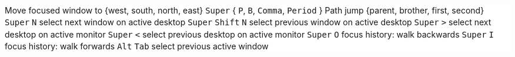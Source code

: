<td>Move focused window to {west, south, north, east}</td>

</tr>

<tr>

<td><kbd>Super</kbd> { <kbd>P</kbd>, <kbd>B</kbd>, <kbd>Comma</kbd>, <kbd>Period</kbd> }</td>

<td>Path jump {parent, brother, first, second}</td>

</tr>

<tr>

<td><kbd>Super</kbd> <kbd>N</kbd></td>

<td>select next window on active desktop</td>

</tr>

<tr>

<td><kbd>Super</kbd> <kbd>Shift</kbd> <kbd>N</kbd></td>

<td>select previous window on active desktop</td>

</tr>

<tr>

<td><kbd>Super</kbd> <kbd>></kbd></td>

<td>select next desktop on active monitor</td>

</tr>

<tr>

<td><kbd>Super</kbd> <kbd><</kbd></td>

<td>select previous desktop on active monitor</td>

</tr>

<tr>

<td><kbd>Super</kbd> <kbd>O</kbd></td>

<td>focus history: walk backwards</td>

</tr>

<tr>

<td><kbd>Super</kbd> <kbd>I</kbd></td>

<td>focus history: walk forwards</td>

</tr>

<tr>

<td><kbd>Alt</kbd> <kbd>Tab</kbd></td>

<td>select previous active window</td>
